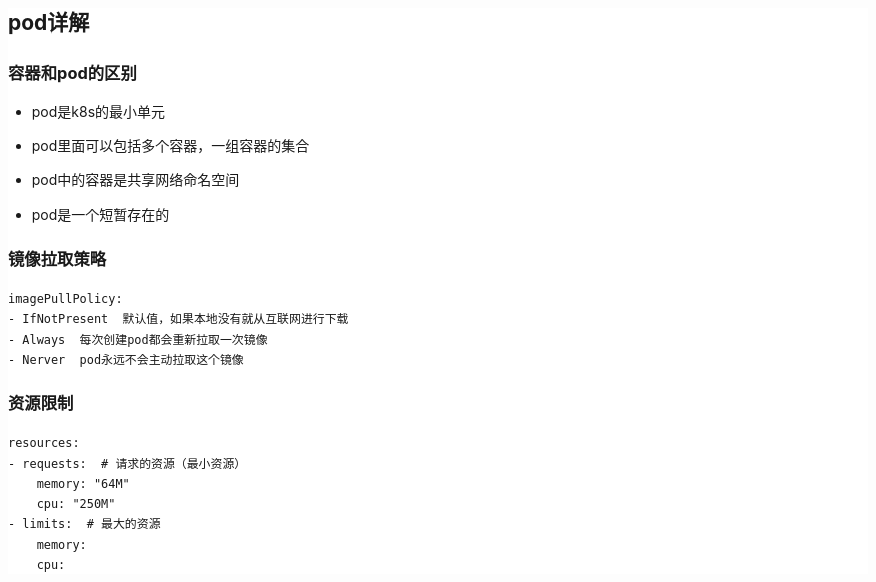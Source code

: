 





## pod详解

### 容器和pod的区别

* pod是k8s的最小单元

* pod里面可以包括多个容器，一组容器的集合
* pod中的容器是共享网络命名空间
* pod是一个短暂存在的

### 镜像拉取策略

```shell
imagePullPolicy:
- IfNotPresent  默认值，如果本地没有就从互联网进行下载
- Always  每次创建pod都会重新拉取一次镜像
- Nerver  pod永远不会主动拉取这个镜像
```



### 资源限制

```shell
resources:
- requests:  # 请求的资源（最小资源）
	memory: "64M"
	cpu: "250M"
- limits:  # 最大的资源
	memory:
	cpu:
```



































